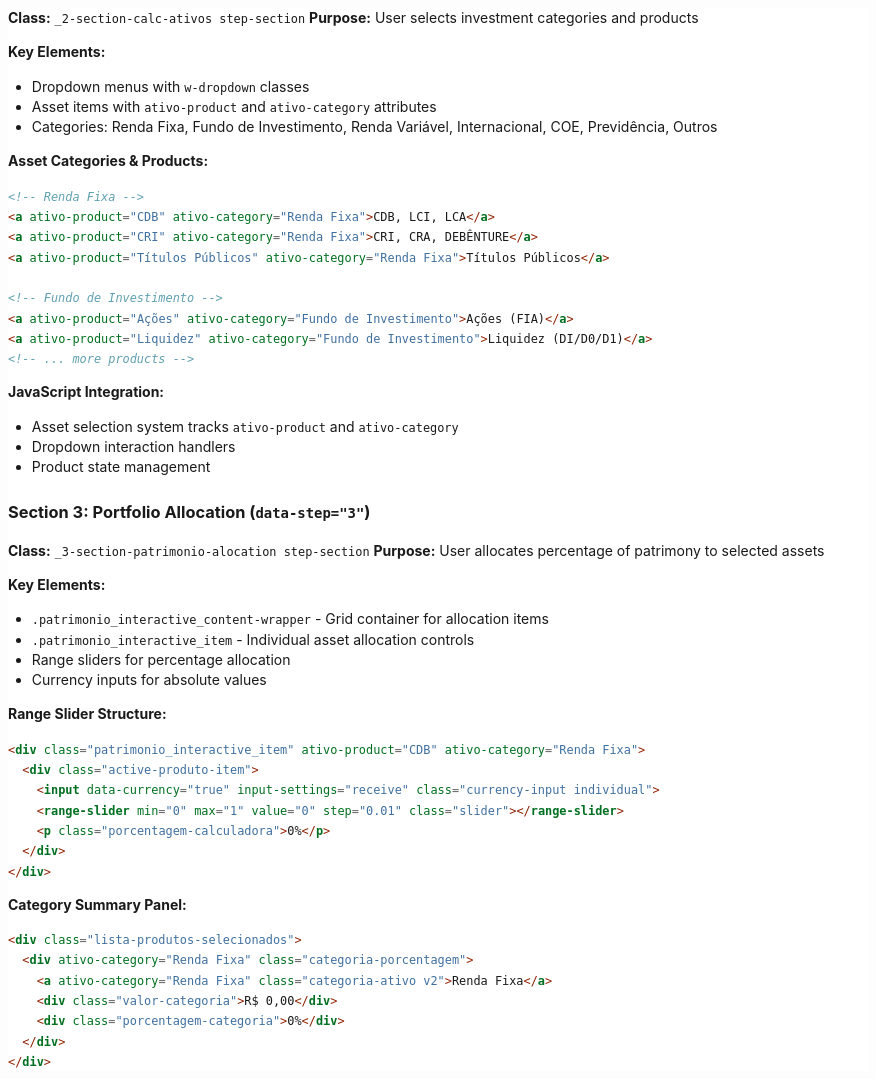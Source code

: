 **Class:** `_2-section-calc-ativos step-section`
**Purpose:** User selects investment categories and products

**Key Elements:**

- Dropdown menus with `w-dropdown` classes
- Asset items with `ativo-product` and `ativo-category` attributes
- Categories: Renda Fixa, Fundo de Investimento, Renda Variável, Internacional, COE, Previdência, Outros

**Asset Categories & Products:**

```html
<!-- Renda Fixa -->
<a ativo-product="CDB" ativo-category="Renda Fixa">CDB, LCI, LCA</a>
<a ativo-product="CRI" ativo-category="Renda Fixa">CRI, CRA, DEBÊNTURE</a>
<a ativo-product="Títulos Públicos" ativo-category="Renda Fixa">Títulos Públicos</a>

<!-- Fundo de Investimento -->
<a ativo-product="Ações" ativo-category="Fundo de Investimento">Ações (FIA)</a>
<a ativo-product="Liquidez" ativo-category="Fundo de Investimento">Liquidez (DI/D0/D1)</a>
<!-- ... more products -->
```

**JavaScript Integration:**

- Asset selection system tracks `ativo-product` and `ativo-category`
- Dropdown interaction handlers
- Product state management

### Section 3: Portfolio Allocation (`data-step="3"`)

**Class:** `_3-section-patrimonio-alocation step-section`
**Purpose:** User allocates percentage of patrimony to selected assets

**Key Elements:**

- `.patrimonio_interactive_content-wrapper` - Grid container for allocation items
- `.patrimonio_interactive_item` - Individual asset allocation controls
- Range sliders for percentage allocation
- Currency inputs for absolute values

**Range Slider Structure:**

```html
<div class="patrimonio_interactive_item" ativo-product="CDB" ativo-category="Renda Fixa">
  <div class="active-produto-item">
    <input data-currency="true" input-settings="receive" class="currency-input individual">
    <range-slider min="0" max="1" value="0" step="0.01" class="slider"></range-slider>
    <p class="porcentagem-calculadora">0%</p>
  </div>
</div>
```

**Category Summary Panel:**

```html
<div class="lista-produtos-selecionados">
  <div ativo-category="Renda Fixa" class="categoria-porcentagem">
    <a ativo-category="Renda Fixa" class="categoria-ativo v2">Renda Fixa</a>
    <div class="valor-categoria">R$ 0,00</div>
    <div class="porcentagem-categoria">0%</div>
  </div>
</div>
```
